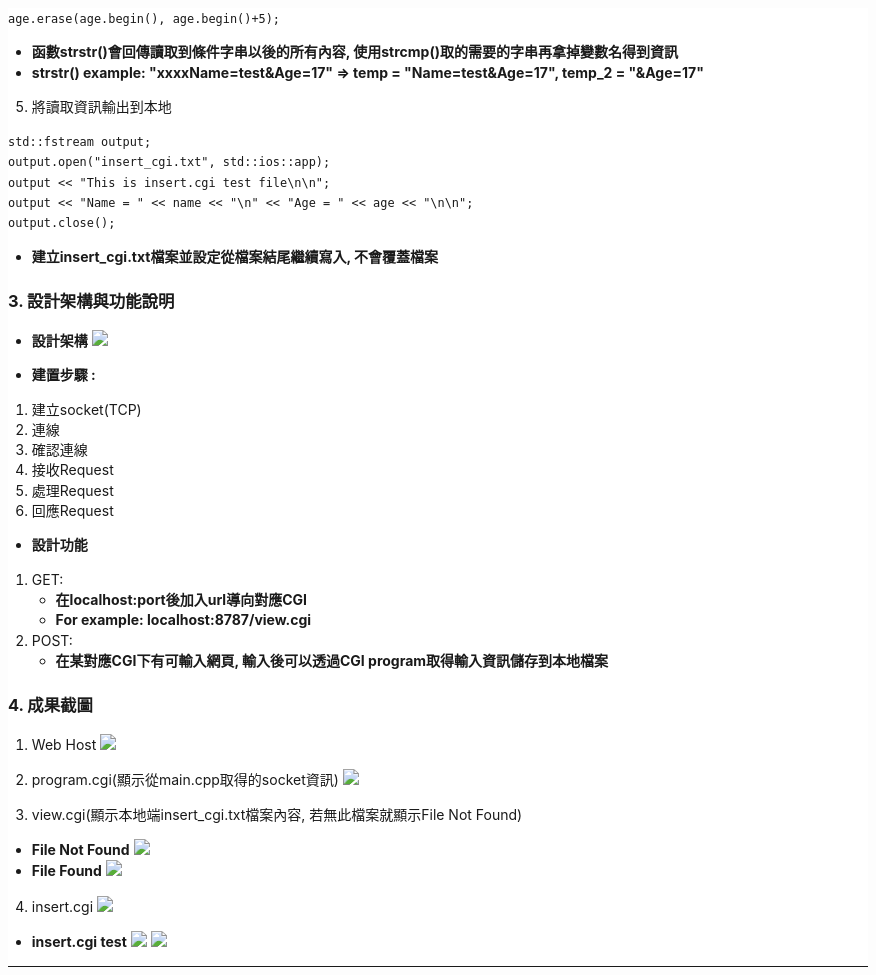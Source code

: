 ```cpp=
age.erase(age.begin(), age.begin()+5);
```
* **函數strstr()會回傳讀取到條件字串以後的所有內容, 使用strcmp()取的需要的字串再拿掉變數名得到資訊**
* **strstr() example: "xxxxName=test&Age=17" => temp = "Name=test&Age=17", temp_2 = "&Age=17"**

5. 將讀取資訊輸出到本地
```cpp=
std::fstream output;
output.open("insert_cgi.txt", std::ios::app);
output << "This is insert.cgi test file\n\n";
output << "Name = " << name << "\n" << "Age = " << age << "\n\n";
output.close();
```
* **建立insert_cgi.txt檔案並設定從檔案結尾繼續寫入, 不會覆蓋檔案**

### 3. 設計架構與功能說明
* **設計架構**
![](https://i.imgur.com/4LN2iUz.png)

* **建置步驟 :**
1. 建立socket(TCP)
2. 連線
3. 確認連線
4. 接收Request
5. 處理Request
6. 回應Request

* **設計功能**
1. GET:
    * **在localhost:port後加入url導向對應CGI**
    * **For example: localhost:8787/view.cgi**
2. POST:
    * **在某對應CGI下有可輸入網頁, 輸入後可以透過CGI program取得輸入資訊儲存到本地檔案**

### 4. 成果截圖

1. Web Host
![](https://i.imgur.com/GsRb5fV.png)

2. program.cgi(顯示從main.cpp取得的socket資訊)
![](https://i.imgur.com/gNnrEPj.png)

3. view.cgi(顯示本地端insert_cgi.txt檔案內容, 若無此檔案就顯示File Not Found)
* **File Not Found**
![](https://i.imgur.com/ubRzmS6.png)
* **File Found**
![](https://i.imgur.com/4fzkqw5.png)

4. insert.cgi
![](https://i.imgur.com/NQZhY3e.png)
* **insert.cgi test**
![](https://i.imgur.com/fzipnUU.png)
![](https://i.imgur.com/hLPpfvx.jpg)

---